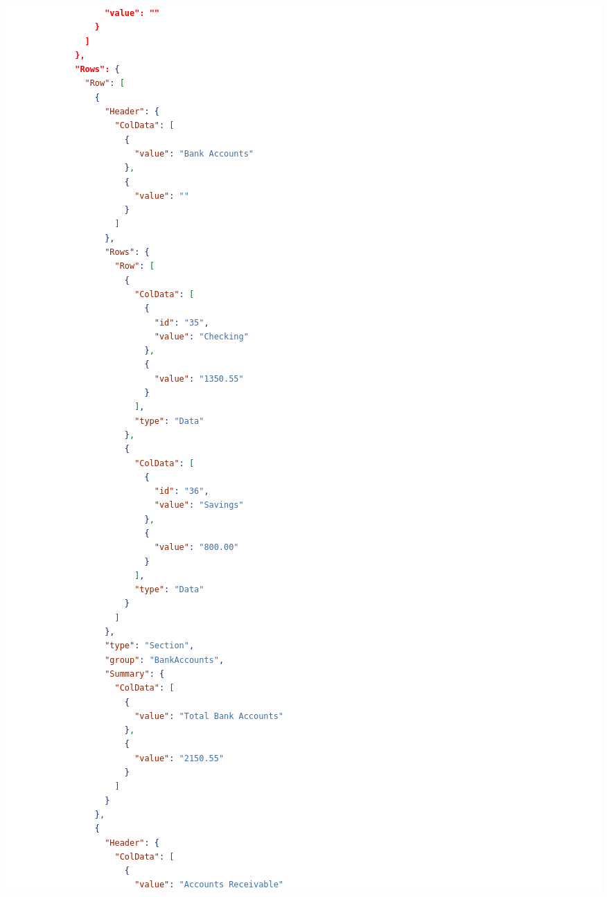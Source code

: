 ```json
                    "value": ""
                  }
                ]
              }, 
              "Rows": {
                "Row": [
                  {
                    "Header": {
                      "ColData": [
                        {
                          "value": "Bank Accounts"
                        }, 
                        {
                          "value": ""
                        }
                      ]
                    }, 
                    "Rows": {
                      "Row": [
                        {
                          "ColData": [
                            {
                              "id": "35", 
                              "value": "Checking"
                            }, 
                            {
                              "value": "1350.55"
                            }
                          ], 
                          "type": "Data"
                        }, 
                        {
                          "ColData": [
                            {
                              "id": "36", 
                              "value": "Savings"
                            }, 
                            {
                              "value": "800.00"
                            }
                          ], 
                          "type": "Data"
                        }
                      ]
                    }, 
                    "type": "Section", 
                    "group": "BankAccounts", 
                    "Summary": {
                      "ColData": [
                        {
                          "value": "Total Bank Accounts"
                        }, 
                        {
                          "value": "2150.55"
                        }
                      ]
                    }
                  }, 
                  {
                    "Header": {
                      "ColData": [
                        {
                          "value": "Accounts Receivable"
```
